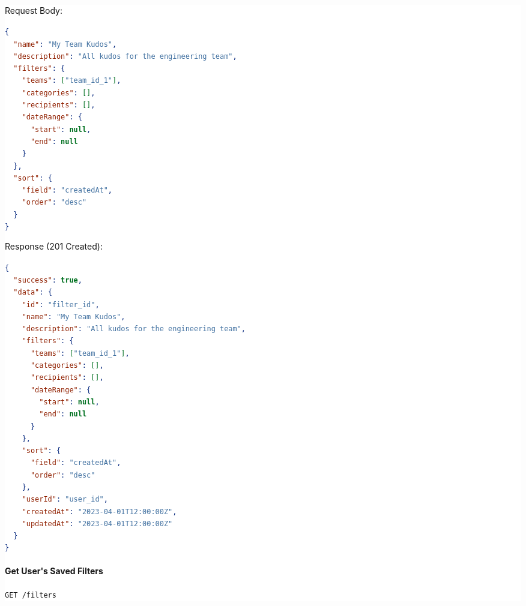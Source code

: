 Request Body:

```json
{
  "name": "My Team Kudos",
  "description": "All kudos for the engineering team",
  "filters": {
    "teams": ["team_id_1"],
    "categories": [],
    "recipients": [],
    "dateRange": {
      "start": null,
      "end": null
    }
  },
  "sort": {
    "field": "createdAt",
    "order": "desc"
  }
}
```

Response (201 Created):

```json
{
  "success": true,
  "data": {
    "id": "filter_id",
    "name": "My Team Kudos",
    "description": "All kudos for the engineering team",
    "filters": {
      "teams": ["team_id_1"],
      "categories": [],
      "recipients": [],
      "dateRange": {
        "start": null,
        "end": null
      }
    },
    "sort": {
      "field": "createdAt",
      "order": "desc"
    },
    "userId": "user_id",
    "createdAt": "2023-04-01T12:00:00Z",
    "updatedAt": "2023-04-01T12:00:00Z"
  }
}
```

#### Get User's Saved Filters

```
GET /filters
```
